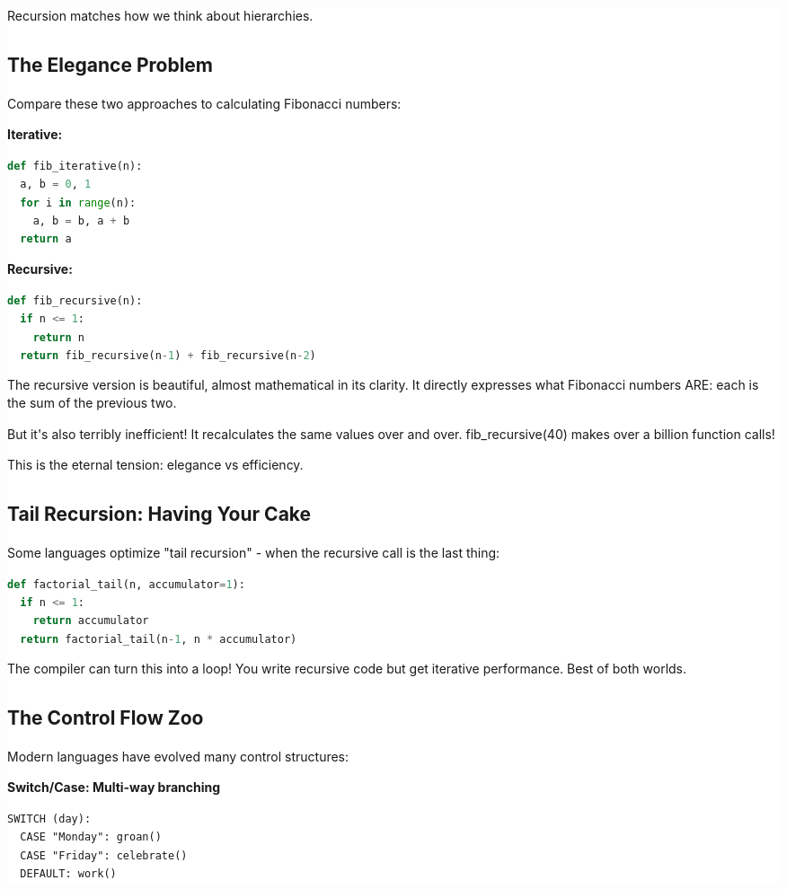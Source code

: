 Recursion matches how we think about hierarchies.

## The Elegance Problem

Compare these two approaches to calculating Fibonacci numbers:

**Iterative:**
```python
def fib_iterative(n):
  a, b = 0, 1
  for i in range(n):
    a, b = b, a + b
  return a
```

**Recursive:**
```python
def fib_recursive(n):
  if n <= 1:
    return n
  return fib_recursive(n-1) + fib_recursive(n-2)
```

The recursive version is beautiful, almost mathematical in its clarity. It directly expresses what Fibonacci numbers ARE: each is the sum of the previous two.

But it's also terribly inefficient! It recalculates the same values over and over. fib_recursive(40) makes over a billion function calls!

This is the eternal tension: elegance vs efficiency.

## Tail Recursion: Having Your Cake

Some languages optimize "tail recursion" - when the recursive call is the last thing:

```python
def factorial_tail(n, accumulator=1):
  if n <= 1:
    return accumulator
  return factorial_tail(n-1, n * accumulator)
```

The compiler can turn this into a loop! You write recursive code but get iterative performance. Best of both worlds.

## The Control Flow Zoo

Modern languages have evolved many control structures:

**Switch/Case: Multi-way branching**
```
SWITCH (day):
  CASE "Monday": groan()
  CASE "Friday": celebrate()
  DEFAULT: work()
```
